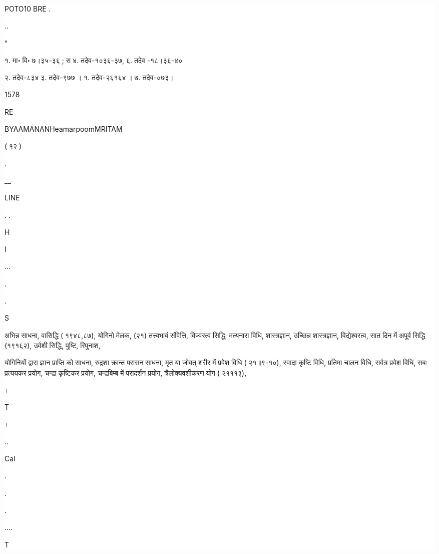 POTO10 BRE . 

.. 

" 

१. मा॰ वि॰ ७।३५-३६ ; स ४. तदेव-१०३६-३७, ६. तदेव -१८।३६-४० 

२. तदेव-८३४ ३. तदेव-९७७ । १. तदेव-२६१६४ । ७. तदेव-०७३। 

1578 

RE 

BYAAMANANHeamarpoomMRITAM 

( १२ ) 

. 

__ 

LINE 

. . 

H 

I 

... 

. 

. 

S 

अभिन्न साधना, वासिद्धि ( १९४८,८७), योगिनो मेलक, (२१) तत्त्वभावं संवित्ति, विज्वरत्व सिद्धि, मत्यनारा विधि, शास्त्रज्ञान, उच्छिन्न शास्त्रज्ञान, विद्येश्वरत्व, सात दिन में अपूर्व सिद्धि (१९१६२), उर्वशी सिद्धि, पुष्टि, रिपुनाश, 

योगिनियों द्वारा ज्ञान प्राप्ति को साधना, रुद्रशा क्रान्त परासन साधना, मृत या जोवत् शरीर में प्रवेश विधि ( २१॥९-१०), स्वादा कृष्टि विधि, प्रतिमा चालन विधि, सर्वत्र प्रवेश विधि, सबः प्रत्ययकर प्रयोग, चन्द्रा कृष्टिकर प्रयोग, चन्द्रबिम्ब में परादर्शन प्रयोग, त्रैलोक्यवशीकरण योग ( २१११३), 

। 

T 

। 

.. 

Cal 

. 

. 

. 

.... 

T 
